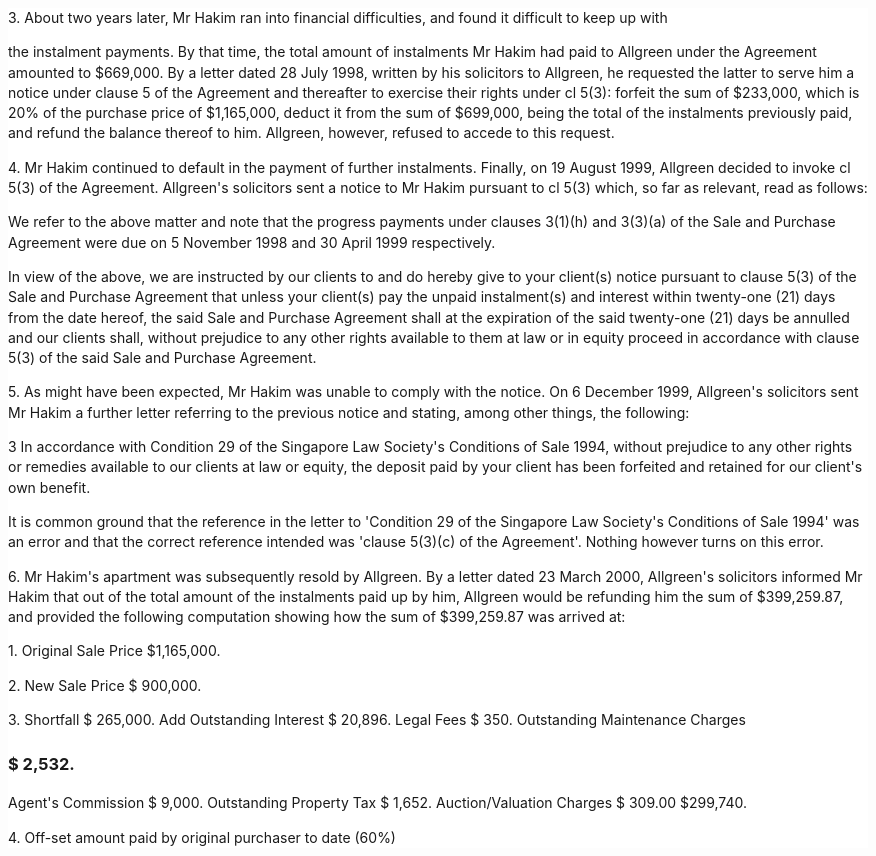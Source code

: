 3\. About two years later, Mr Hakim ran into financial difficulties, and found it difficult to keep up with 


the instalment payments. By that time, the total amount of instalments Mr Hakim had paid to Allgreen under the Agreement amounted to $669,000. By a letter dated 28 July 1998, written by his solicitors to Allgreen, he requested the latter to serve him a notice under clause 5 of the Agreement and thereafter to exercise their rights under cl 5(3): forfeit the sum of $233,000, which is 20% of the purchase price of $1,165,000, deduct it from the sum of $699,000, being the total of the instalments previously paid, and refund the balance thereof to him. Allgreen, however, refused to accede to this request. 

4\. Mr Hakim continued to default in the payment of further instalments. Finally, on 19 August 1999, Allgreen decided to invoke cl 5(3) of the Agreement. Allgreen's solicitors sent a notice to Mr Hakim pursuant to cl 5(3) which, so far as relevant, read as follows: 

 We refer to the above matter and note that the progress payments under clauses 3(1)(h) and 3(3)(a) of the Sale and Purchase Agreement were due on 5 November 1998 and 30 April 1999 respectively. 

 In view of the above, we are instructed by our clients to and do hereby give to your client(s) notice pursuant to clause 5(3) of the Sale and Purchase Agreement that unless your client(s) pay the unpaid instalment(s) and interest within twenty-one (21) days from the date hereof, the said Sale and Purchase Agreement shall at the expiration of the said twenty-one (21) days be annulled and our clients shall, without prejudice to any other rights available to them at law or in equity proceed in accordance with clause 5(3) of the said Sale and Purchase Agreement. 

5\. As might have been expected, Mr Hakim was unable to comply with the notice. On 6 December 1999, Allgreen's solicitors sent Mr Hakim a further letter referring to the previous notice and stating, among other things, the following: 

 3 In accordance with Condition 29 of the Singapore Law Society's Conditions of Sale 1994, without prejudice to any other rights or remedies available to our clients at law or equity, the deposit paid by your client has been forfeited and retained for our client's own benefit. 

It is common ground that the reference in the letter to 'Condition 29 of the Singapore Law Society's Conditions of Sale 1994' was an error and that the correct reference intended was 'clause 5(3)(c) of the Agreement'. Nothing however turns on this error. 

6\. Mr Hakim's apartment was subsequently resold by Allgreen. By a letter dated 23 March 2000, Allgreen's solicitors informed Mr Hakim that out of the total amount of the instalments paid up by him, Allgreen would be refunding him the sum of $399,259.87, and provided the following computation showing how the sum of $399,259.87 was arrived at: 

1\. Original Sale Price $1,165,000. 

2\. New Sale Price $ 900,000. 

3\. Shortfall $ 265,000. Add Outstanding Interest $ 20,896.     Legal Fees $ 350.     Outstanding Maintenance     Charges 

### $ 2,532. 


 Agent's Commission $ 9,000. Outstanding Property Tax $ 1,652. Auction/Valuation Charges $ 309.00 $299,740. 

4\. Off-set amount paid by     original purchaser to date     (60%) 
